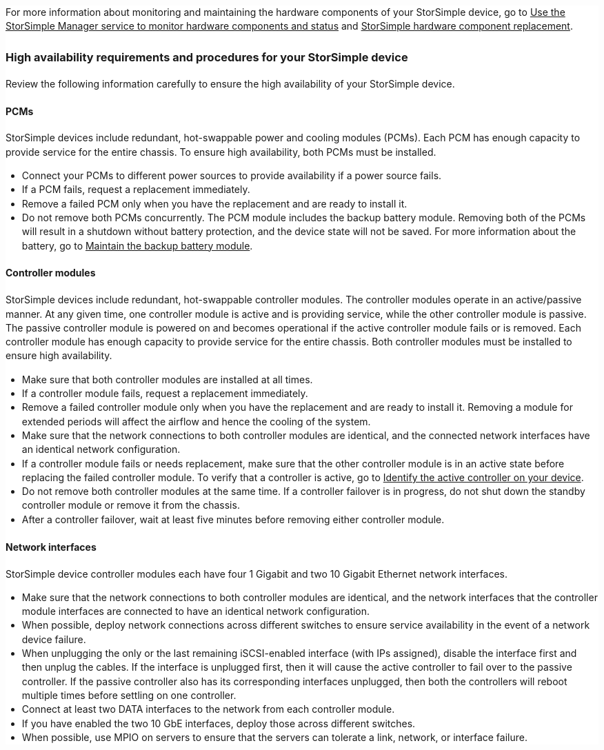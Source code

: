 For more information about monitoring and maintaining the hardware components of your StorSimple device, go to [Use the StorSimple Manager service to monitor hardware components and status](storsimple-monitor-hardware-status.md) and [StorSimple hardware component replacement](storsimple-hardware-component-replacement.md).

### High availability requirements and procedures for your StorSimple device
Review the following information carefully to ensure the high availability of your StorSimple device.

#### PCMs
StorSimple devices include redundant, hot-swappable power and cooling modules (PCMs). Each PCM has enough capacity to provide service for the entire chassis. To ensure high availability, both PCMs must be installed.

* Connect your PCMs to different power sources to provide availability if a power source fails.
* If a PCM fails, request a replacement immediately.
* Remove a failed PCM only when you have the replacement and are ready to install it.
* Do not remove both PCMs concurrently. The PCM module includes the backup battery module. Removing both of the PCMs will result in a shutdown without battery protection, and the device state will not be saved. For more information about the battery, go to [Maintain the backup battery module](storsimple-battery-replacement.md#maintain-the-backup-battery-module).

#### Controller modules
StorSimple devices include redundant, hot-swappable controller modules. The controller modules operate in an active/passive manner. At any given time, one controller module is active and is providing service, while the other controller module is passive. The passive controller module is powered on and becomes operational if the active controller module fails or is removed. Each controller module has enough capacity to provide service for the entire chassis. Both controller modules must be installed to ensure high availability.

* Make sure that both controller modules are installed at all times.
* If a controller module fails, request a replacement immediately.
* Remove a failed controller module only when you have the replacement and are ready to install it. Removing a module for extended periods will affect the airflow and hence the cooling of the system.
* Make sure that the network connections to both controller modules are identical, and the connected network interfaces have an identical network configuration.
* If a controller module fails or needs replacement, make sure that the other controller module is in an active state before replacing the failed controller module. To verify that a controller is active, go to [Identify the active controller on your device](storsimple-controller-replacement.md#identify-the-active-controller-on-your-device).
* Do not remove both controller modules at the same time. If a controller failover is in progress, do not shut down the standby controller module or remove it from the chassis.
* After a controller failover, wait at least five minutes before removing either controller module.

#### Network interfaces
StorSimple device controller modules each have four 1 Gigabit and two 10 Gigabit Ethernet network interfaces.

* Make sure that the network connections to both controller modules are identical, and the network interfaces that the controller module interfaces are connected to have an identical network configuration.
* When possible, deploy network connections across different switches to ensure service availability in the event of a network device failure.
* When unplugging the only or the last remaining iSCSI-enabled interface (with IPs assigned), disable the interface first and then unplug the cables. If the interface is unplugged first, then it will cause the active controller to fail over to the passive controller. If the passive controller also has its corresponding interfaces unplugged, then both the controllers will reboot multiple times before settling on one controller.
* Connect at least two DATA interfaces to the network from each controller module.
* If you have enabled the two 10 GbE interfaces, deploy those across different switches.
* When possible, use MPIO on servers to ensure that the servers can tolerate a link, network, or interface failure.
